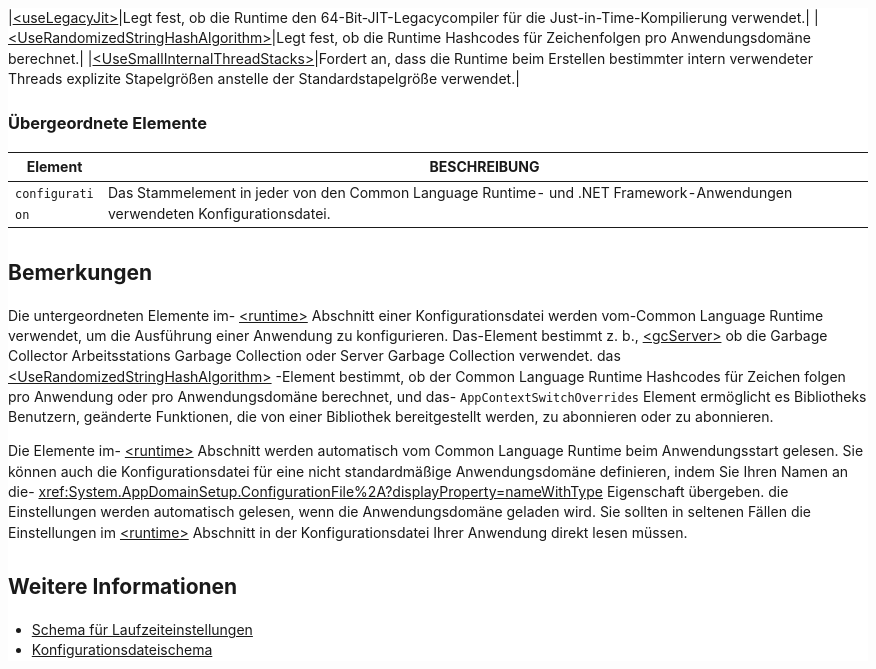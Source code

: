|[\<useLegacyJit>](uselegacyjit-element.md)|Legt fest, ob die Runtime den 64-Bit-JIT-Legacycompiler für die Just-in-Time-Kompilierung verwendet.|
|[\<UseRandomizedStringHashAlgorithm>](userandomizedstringhashalgorithm-element.md)|Legt fest, ob die Runtime Hashcodes für Zeichenfolgen pro Anwendungsdomäne berechnet.|
|[\<UseSmallInternalThreadStacks>](usesmallinternalthreadstacks-element.md)|Fordert an, dass die Runtime beim Erstellen bestimmter intern verwendeter Threads explizite Stapelgrößen anstelle der Standardstapelgröße verwendet.|

### <a name="parent-elements"></a>Übergeordnete Elemente

|Element|BESCHREIBUNG|
|-------------|-----------------|
|`configuration`|Das Stammelement in jeder von den Common Language Runtime- und .NET Framework-Anwendungen verwendeten Konfigurationsdatei.|

## <a name="remarks"></a>Bemerkungen

Die untergeordneten Elemente im- [\<runtime>](runtime-element.md) Abschnitt einer Konfigurationsdatei werden vom-Common Language Runtime verwendet, um die Ausführung einer Anwendung zu konfigurieren. Das-Element bestimmt z. b., [\<gcServer>](gcserver-element.md) ob die Garbage Collector Arbeitsstations Garbage Collection oder Server Garbage Collection verwendet. das [\<UseRandomizedStringHashAlgorithm>](userandomizedstringhashalgorithm-element.md) -Element bestimmt, ob der Common Language Runtime Hashcodes für Zeichen folgen pro Anwendung oder pro Anwendungsdomäne berechnet, und das- `AppContextSwitchOverrides` Element ermöglicht es Bibliotheks Benutzern, geänderte Funktionen, die von einer Bibliothek bereitgestellt werden, zu abonnieren oder zu abonnieren.

Die Elemente im- [\<runtime>](runtime-element.md) Abschnitt werden automatisch vom Common Language Runtime beim Anwendungsstart gelesen. Sie können auch die Konfigurationsdatei für eine nicht standardmäßige Anwendungsdomäne definieren, indem Sie Ihren Namen an die- <xref:System.AppDomainSetup.ConfigurationFile%2A?displayProperty=nameWithType> Eigenschaft übergeben. die Einstellungen werden automatisch gelesen, wenn die Anwendungsdomäne geladen wird. Sie sollten in seltenen Fällen die Einstellungen im [\<runtime>](runtime-element.md) Abschnitt in der Konfigurationsdatei Ihrer Anwendung direkt lesen müssen.

## <a name="see-also"></a>Weitere Informationen

- [Schema für Laufzeiteinstellungen](index.md)
- [Konfigurationsdateischema](../index.md)
